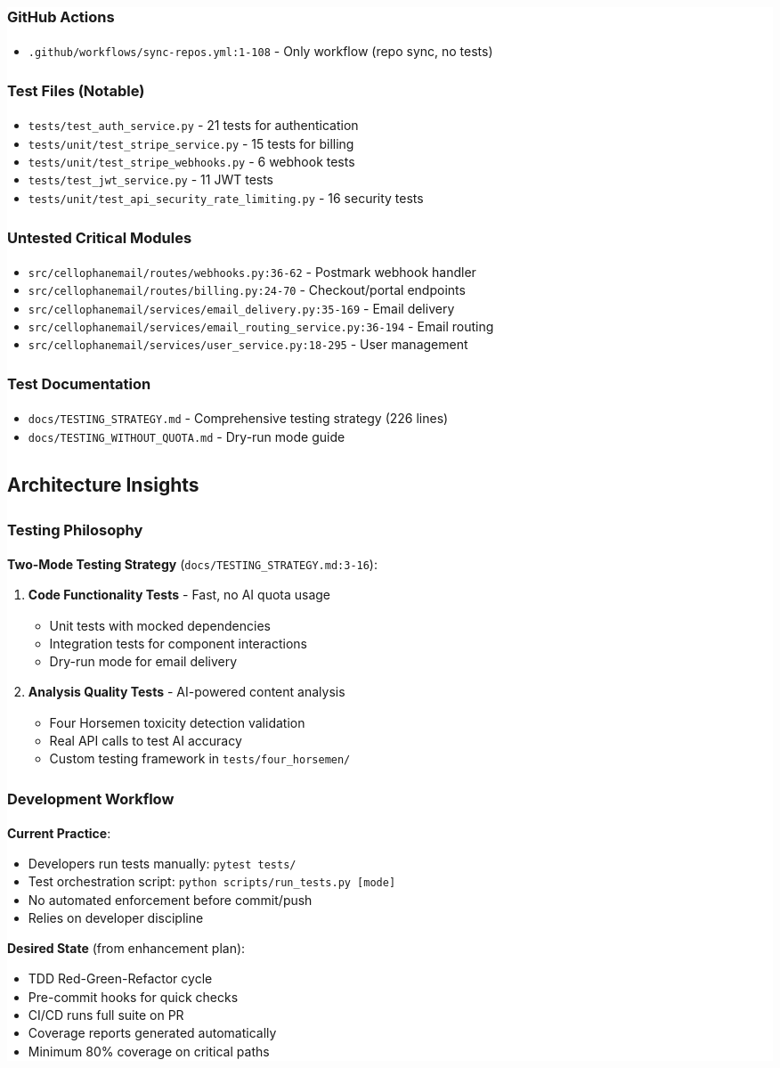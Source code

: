 ### GitHub Actions
- `.github/workflows/sync-repos.yml:1-108` - Only workflow (repo sync, no tests)

### Test Files (Notable)
- `tests/test_auth_service.py` - 21 tests for authentication
- `tests/unit/test_stripe_service.py` - 15 tests for billing
- `tests/unit/test_stripe_webhooks.py` - 6 webhook tests
- `tests/test_jwt_service.py` - 11 JWT tests
- `tests/unit/test_api_security_rate_limiting.py` - 16 security tests

### Untested Critical Modules
- `src/cellophanemail/routes/webhooks.py:36-62` - Postmark webhook handler
- `src/cellophanemail/routes/billing.py:24-70` - Checkout/portal endpoints
- `src/cellophanemail/services/email_delivery.py:35-169` - Email delivery
- `src/cellophanemail/services/email_routing_service.py:36-194` - Email routing
- `src/cellophanemail/services/user_service.py:18-295` - User management

### Test Documentation
- `docs/TESTING_STRATEGY.md` - Comprehensive testing strategy (226 lines)
- `docs/TESTING_WITHOUT_QUOTA.md` - Dry-run mode guide

## Architecture Insights

### Testing Philosophy

**Two-Mode Testing Strategy** (`docs/TESTING_STRATEGY.md:3-16`):

1. **Code Functionality Tests** - Fast, no AI quota usage
   - Unit tests with mocked dependencies
   - Integration tests for component interactions
   - Dry-run mode for email delivery

2. **Analysis Quality Tests** - AI-powered content analysis
   - Four Horsemen toxicity detection validation
   - Real API calls to test AI accuracy
   - Custom testing framework in `tests/four_horsemen/`

### Development Workflow

**Current Practice**:
- Developers run tests manually: `pytest tests/`
- Test orchestration script: `python scripts/run_tests.py [mode]`
- No automated enforcement before commit/push
- Relies on developer discipline

**Desired State** (from enhancement plan):
- TDD Red-Green-Refactor cycle
- Pre-commit hooks for quick checks
- CI/CD runs full suite on PR
- Coverage reports generated automatically
- Minimum 80% coverage on critical paths
